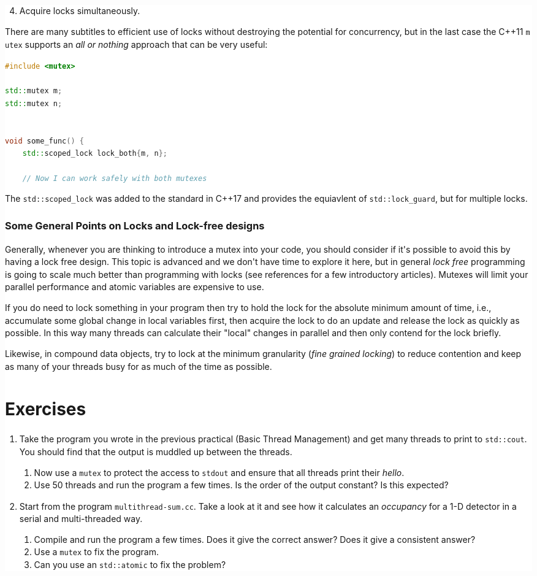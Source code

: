 4. Acquire locks simultaneously.

There are many subtitles to efficient use of locks without destroying
the potential for concurrency, but in the last case the C++11 `mutex`
supports an *all or nothing* approach that can be very useful:

```cpp
#include <mutex>

std::mutex m;
std::mutex n;


void some_func() {
    std::scoped_lock lock_both{m, n};

    // Now I can work safely with both mutexes
```

The `std::scoped_lock` was added to the standard in C++17 and provides the
equiavlent of `std::lock_guard`, but for multiple locks.

### Some General Points on Locks and Lock-free designs

Generally, whenever you are thinking to introduce a mutex into your code, you should consider if it's possible to avoid this by having a lock free design. This topic is advanced and we don't have time to explore it here, but in general *lock free* programming is going to scale much better than programming with locks (see references for a few introductory articles). Mutexes will limit your parallel performance and atomic variables are expensive to use.

If you do need to lock something in your program then try to hold the lock for the absolute minimum amount of time, i.e., accumulate some global change in local variables first, then acquire the lock to do an update and release the lock as quickly as possible. In this way many threads can calculate their "local" changes in parallel and then only contend for the lock briefly.

Likewise, in compound data objects, try to lock at the minimum granularity (*fine grained locking*) to reduce contention and keep as many of your threads busy for as much of the time as possible.

# Exercises

1. Take the program you wrote in the previous practical (Basic Thread Management) and get many threads to print to `std::cout`. You should find that the output is muddled up between the threads.
    1. Now use a `mutex` to protect the access to `stdout` and ensure that all threads print their *hello*.
    2. Use 50 threads and run the program a few times. Is the order of the output constant? Is this expected?

2. Start from the program `multithread-sum.cc`. Take a look at it and see how it calculates an *occupancy* for a 1-D detector in a serial
   and multi-threaded way.
    1. Compile and run the program a few times. Does it give the correct answer? Does it give a consistent answer?
    2. Use a `mutex` to fix the program.
    3. Can you use an `std::atomic` to fix the problem?
